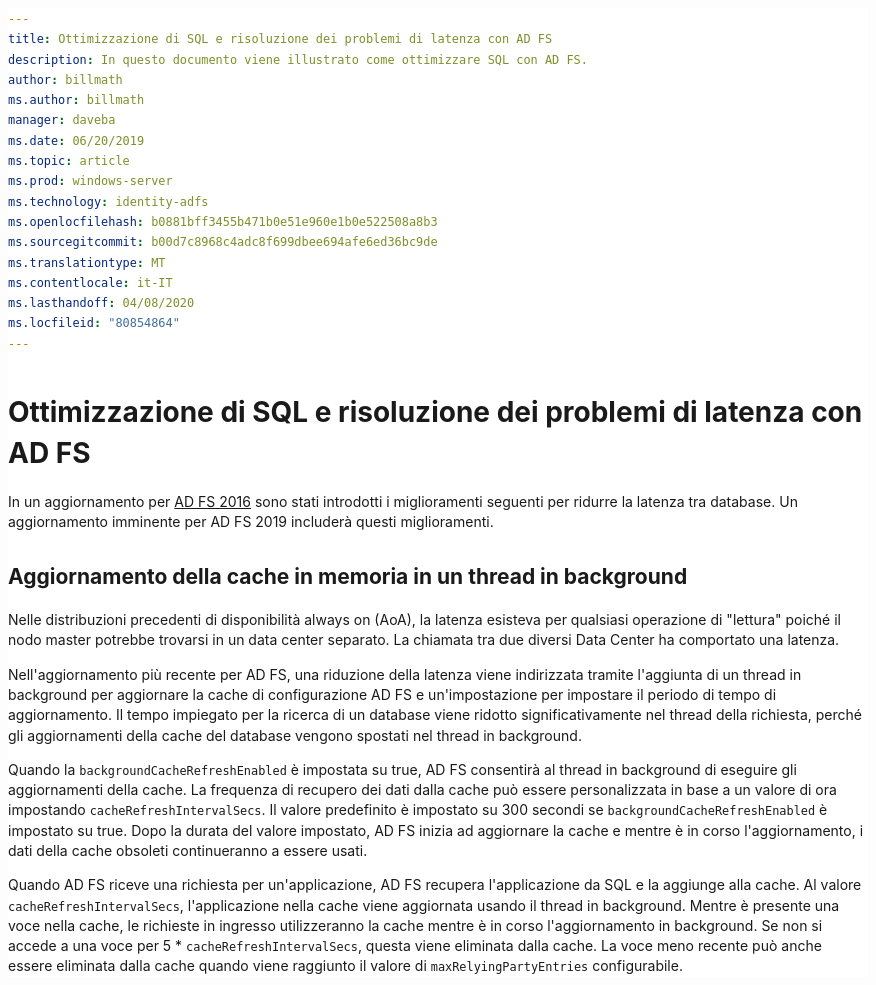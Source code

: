 ```yaml
---
title: Ottimizzazione di SQL e risoluzione dei problemi di latenza con AD FS
description: In questo documento viene illustrato come ottimizzare SQL con AD FS.
author: billmath
ms.author: billmath
manager: daveba
ms.date: 06/20/2019
ms.topic: article
ms.prod: windows-server
ms.technology: identity-adfs
ms.openlocfilehash: b0881bff3455b471b0e51e960e1b0e522508a8b3
ms.sourcegitcommit: b00d7c8968c4adc8f699dbee694afe6ed36bc9de
ms.translationtype: MT
ms.contentlocale: it-IT
ms.lasthandoff: 04/08/2020
ms.locfileid: "80854864"
---
```

# <a name="fine-tuning-sql-and-addressing-latency-issues-with-ad-fs"></a>Ottimizzazione di SQL e risoluzione dei problemi di latenza con AD FS
In un aggiornamento per [AD FS 2016](https://support.microsoft.com/help/4503294/windows-10-update-kb4503294) sono stati introdotti i miglioramenti seguenti per ridurre la latenza tra database. Un aggiornamento imminente per AD FS 2019 includerà questi miglioramenti.

## <a name="in-memory-cache-update-in-background-thread"></a>Aggiornamento della cache in memoria in un thread in background 
Nelle distribuzioni precedenti di disponibilità always on (AoA), la latenza esisteva per qualsiasi operazione di "lettura" poiché il nodo master potrebbe trovarsi in un data center separato. La chiamata tra due diversi Data Center ha comportato una latenza.  

Nell'aggiornamento più recente per AD FS, una riduzione della latenza viene indirizzata tramite l'aggiunta di un thread in background per aggiornare la cache di configurazione AD FS e un'impostazione per impostare il periodo di tempo di aggiornamento. Il tempo impiegato per la ricerca di un database viene ridotto significativamente nel thread della richiesta, perché gli aggiornamenti della cache del database vengono spostati nel thread in background.  

Quando la `backgroundCacheRefreshEnabled` è impostata su true, AD FS consentirà al thread in background di eseguire gli aggiornamenti della cache. La frequenza di recupero dei dati dalla cache può essere personalizzata in base a un valore di ora impostando `cacheRefreshIntervalSecs`. Il valore predefinito è impostato su 300 secondi se `backgroundCacheRefreshEnabled` è impostato su true. Dopo la durata del valore impostato, AD FS inizia ad aggiornare la cache e mentre è in corso l'aggiornamento, i dati della cache obsoleti continueranno a essere usati.  

Quando AD FS riceve una richiesta per un'applicazione, AD FS recupera l'applicazione da SQL e la aggiunge alla cache. Al valore `cacheRefreshIntervalSecs`, l'applicazione nella cache viene aggiornata usando il thread in background. Mentre è presente una voce nella cache, le richieste in ingresso utilizzeranno la cache mentre è in corso l'aggiornamento in background. Se non si accede a una voce per 5 * `cacheRefreshIntervalSecs`, questa viene eliminata dalla cache. La voce meno recente può anche essere eliminata dalla cache quando viene raggiunto il valore di `maxRelyingPartyEntries` configurabile.
